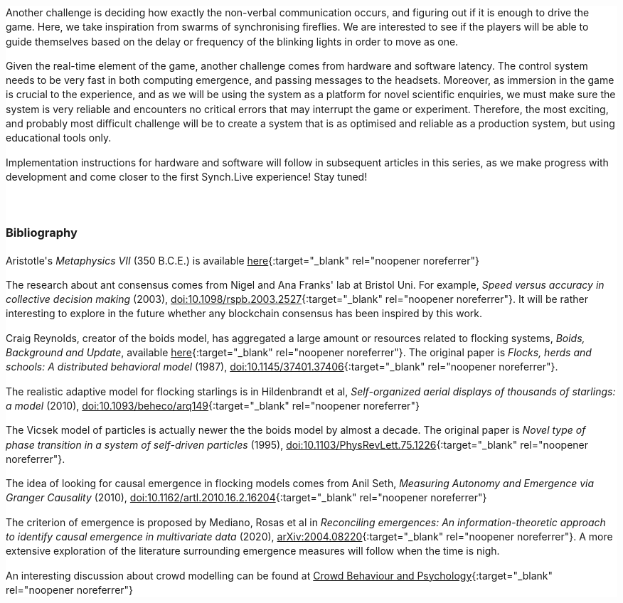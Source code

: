 Another challenge is deciding how exactly the non-verbal communication occurs, and figuring out if it is enough to drive the game. Here, we take inspiration from swarms of synchronising fireflies. We are interested to see if the players will be able to guide themselves based on the delay or frequency of the blinking lights in order to move as one.

Given the real-time element of the game, another challenge comes from hardware and software latency. The control system needs to be very fast in both computing emergence, and passing messages to the headsets. Moreover, as immersion in the game is crucial to the experience, and as we will be using the system as a platform for novel scientific enquiries, we must make sure the system is very reliable and encounters no critical errors that may interrupt the game or experiment. Therefore, the most exciting, and probably most difficult challenge will be to create a system that is as optimised and reliable as a production system, but using educational tools only.

Implementation instructions for hardware and software will follow in subsequent articles in this series, as we make progress with development and come closer to the first Synch.Live experience! Stay tuned!

<br/>

### Bibliography

Aristotle's _Metaphysics VII_ (350 B.C.E.) is available [here](http://bactra.org/LaMettrie/Machine/){:target="_blank" rel="noopener noreferrer"}

The research about ant consensus comes from Nigel and Ana Franks' lab at Bristol Uni. For example, _Speed versus accuracy in collective decision making_ (2003), [doi:10.1098/rspb.2003.2527](https://doi.org/10.1098/rspb.2003.2527){:target="_blank" rel="noopener noreferrer"}. It will be rather interesting to explore in the future whether any blockchain consensus has been inspired by this work.

Craig Reynolds, creator of the boids model, has aggregated a large amount or resources related to flocking systems, _Boids, Background and Update_, available [here](http://www.red3d.com/cwr/boids/){:target="_blank" rel="noopener noreferrer"}. The original paper is _Flocks, herds and schools: A distributed behavioral model_ (1987), [doi:10.1145/37401.37406](https://dl.acm.org/doi/10.1145/37401.37406){:target="_blank" rel="noopener noreferrer"}. 

The realistic adaptive model for flocking starlings is in Hildenbrandt et al, _Self-organized aerial displays of thousands of starlings: a model_ (2010), [doi:10.1093/beheco/arq149](https://academic.oup.com/beheco/article/21/6/1349/333856){:target="_blank" rel="noopener noreferrer"}

The Vicsek model of particles is actually newer the the boids model by almost a decade. The original paper is _Novel type of phase transition in a system of self-driven particles_ (1995), [doi:10.1103/PhysRevLett.75.1226](https://arxiv.org/abs/cond-mat/0611743){:target="_blank" rel="noopener noreferrer"}.

The idea of looking for causal emergence in flocking models comes from Anil Seth, _Measuring Autonomy and Emergence via Granger Causality_ (2010), [doi:10.1162/artl.2010.16.2.16204](https://www.mitpressjournals.org/doi/pdfplus/10.1162/artl.2010.16.2.16204){:target="_blank" rel="noopener noreferrer"}

The criterion of emergence is proposed by Mediano, Rosas et al in _Reconciling emergences: An information-theoretic approach to identify causal emergence in multivariate data_ (2020), [arXiv:2004.08220](https://arxiv.org/abs/2004.08220){:target="_blank" rel="noopener noreferrer"}. A more extensive exploration of the literature surrounding emergence measures will follow when the time is nigh.

An interesting discussion about crowd modelling can be found at [Crowd Behaviour and Psychology](https://crowdbehaviordotorg.wordpress.com/tag/social-force-model/){:target="_blank" rel="noopener noreferrer"}

